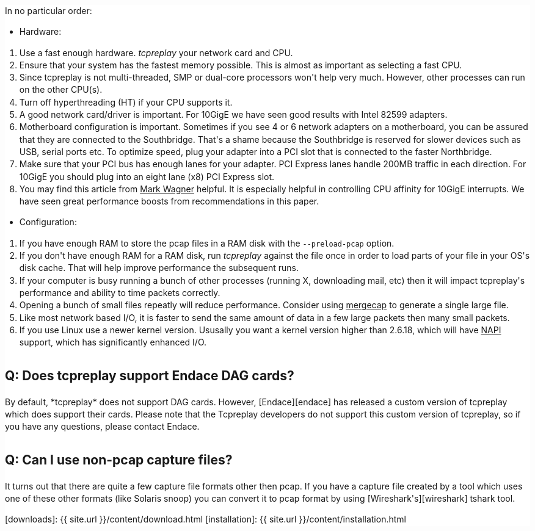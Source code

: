 In no particular order:

* Hardware:   
 1. Use a fast enough hardware. *tcpreplay* your network card and CPU.
 2. Ensure that your system has the fastest memory possible. This is almost as important as selecting a fast CPU.
 3. Since tcpreplay is not multi-threaded, SMP or dual-core processors won't help very much.
 However, other processes can run on the other CPU(s).  
 4. Turn off hyperthreading (HT) if your CPU supports it.
 5. A good network card/driver is important. For 10GigE we have seen good results with Intel 82599 adapters.
 6. Motherboard configuration is important. Sometimes if you see 4 or 6 network adapters on a motherboard, you can be assured
 that they are connected to the Southbridge. That's a shame because the Southbridge is reserved for slower devices such
 as USB, serial ports etc. To optimize speed, plug your adapter into a PCI slot that is connected to the faster
 Northbridge.
 7. Make sure that your PCI bus has enough lanes for your adapter. PCI Express lanes handle 200MB traffic in each direction. For
 10GigE you should plug into an eight lane (x8) PCI Express slot.
 8. You may find this article from [Mark Wagner][mark_wagner] helpful. It is especially helpful in controlling CPU affinity for
 10GigE interrupts. We have seen great performance boosts from recommendations in this paper.
 
* Configuration:
 1. If you have enough RAM to store the pcap files in a RAM disk with the `--preload-pcap` option.
 2. If you don't have enough RAM for a RAM disk, run *tcpreplay* against the file once in order to 
 load parts of your file in your OS's disk cache. That will help improve performance the subsequent runs.
 3. If your computer is busy running a bunch of other processes (running X, downloading mail, etc) 
 then it will impact tcpreplay's performance and ability to time packets correctly.
 4. Opening a bunch of small files repeatly will reduce performance. Consider using [mergecap][mergcap]
 to generate a single large file.
 5. Like most network based I/O, it is faster to send the same amount of data in a few large packets then many small packets.
 6. If you use Linux use a newer kernel version. Ususally you want a kernel version higher than 2.6.18, which will 
 have [NAPI][napi] support, which has significantly enhanced I/O.


<h2><a name="does-tcpreplay-support-endace-dag-cards">Q:</a> Does tcpreplay support Endace DAG cards?</h2>
By default, *tcpreplay* does not support DAG cards. However, [Endace][endace] has released 
a custom version of tcpreplay which does support their cards. 
Please note that the Tcpreplay developers do not support this custom version of tcpreplay, 
so if you have any questions, please contact Endace.


<h2><a name="can-i-use-non-pcap-capture-files">Q:</a> Can I use non-pcap capture files?</h2>
It turns out that there are quite a few capture file formats other then pcap.
If you have a capture file created by a tool which uses one of these other formats (like Solaris snoop) 
you can convert it to pcap format by using [Wireshark's][wireshark] tshark tool.


[gplv3]:                http://www.gnu.org/licenses/gpl-3.0.html
[howtoids]:             http://www.iv2-technologies.com/HowToTestAnIPS.pdf
[nm]:                   http://info.iet.unipi.it/~luigi/netmap/
[tomahawk]:             http://tomahawk.sourceforge.net/
[mergcap]:              http://wiki.wireshark.org/Tools
[endace]:               http://www.emulex.com/solutions/endace-network-visibility-solutions/
[wireshark]:            http://www.wireshark.org/
[tcpdump]:              http://www.tcpdump.org/
[napi]:                 http://www.linuxfoundation.org/collaborate/workgroups/networking/napi
[libdnet]:              http://libdnet.sourceforge.net/
[github]:               https://github.com/appneta/tcpreplay
[autogen]:              http://autogen.sourceforge.net/
[mark_wagner]:          http://www.redhat.com/promo/summit/2008/downloads/pdf/Thursday/Mark_Wagner.pdf
[rfc2544]:              http://www.faqs.org/rfcs/rfc2544.html
[downloads]:            {{ site.url }}/content/download.html
[installation]:         {{ site.url }}/content/installation.html